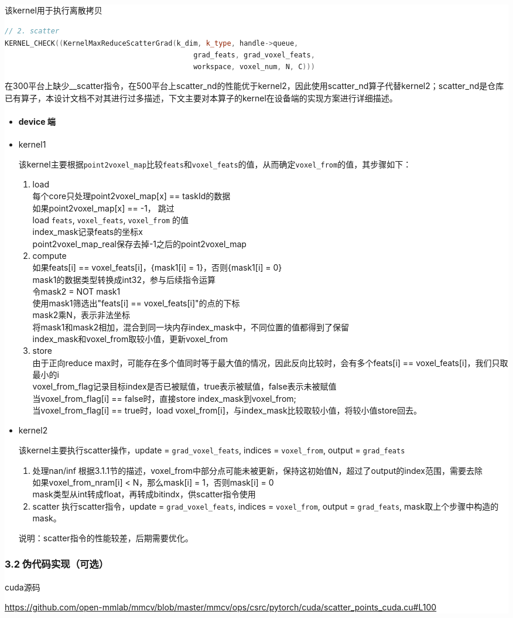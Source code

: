 该kernel用于执行离散拷贝
```c++
// 2. scatter
KERNEL_CHECK((KernelMaxReduceScatterGrad(k_dim, k_type, handle->queue,
                                             grad_feats, grad_voxel_feats,
                                             workspace, voxel_num, N, C)))
```

在300平台上缺少__scatter指令，在500平台上scatter_nd的性能优于kernel2，因此使用scatter_nd算子代替kernel2；scatter_nd是仓库已有算子，本设计文档不对其进行过多描述，下文主要对本算子的kernel在设备端的实现方案进行详细描述。

- #### device 端

- kernel1

  该kernel主要根据`point2voxel_map`比较`feats`和`voxel_feats`的值，从而确定`voxel_from`的值，其步骤如下：
  
  1. load <br>
    每个core只处理point2voxel_map[x] == taskId的数据 <br>
    如果point2voxel_map[x] == -1， 跳过 <br>
    load `feats`, `voxel_feats`, `voxel_from` 的值 <br>
    index_mask记录feats的坐标x <br>
    point2voxel_map_real保存去掉-1之后的point2voxel_map <br>
  2. compute <br>
    如果feats[i] == voxel_feats[i]，{mask1[i] = 1}，否则{mask1[i] = 0} <br>
    mask1的数据类型转换成int32，参与后续指令运算 <br>
    令mask2 = NOT mask1 <br>
    使用mask1筛选出"feats[i] == voxel_feats[i]"的点的下标 <br>
    mask2乘N，表示非法坐标 <br>
    将mask1和mask2相加，混合到同一块内存index_mask中，不同位置的值都得到了保留 <br>
    index_mask和voxel_from取较小值，更新voxel_from <br>
  3. store <br>
    由于正向reduce max时，可能存在多个值同时等于最大值的情况，因此反向比较时，会有多个feats[i] == voxel_feats[i]，我们只取最小的i <br>
    voxel_from_flag记录目标index是否已被赋值，true表示被赋值，false表示未被赋值 <br>
    当voxel_from_flag[i] == false时，直接store index_mask到voxel_from; <br>
    当voxel_from_flag[i] == true时，load voxel_from[i]，与index_mask比较取较小值，将较小值store回去。 <br>

- kernel2

  该kernel主要执行scatter操作，update = `grad_voxel_feats`, indices = `voxel_from`, output = `grad_feats`

  1. 处理nan/inf
    根据3.1.1节的描述，voxel_from中部分点可能未被更新，保持这初始值N，超过了output的index范围，需要去除 <br>
    如果voxel_from_nram[i] < N，那么mask[i] = 1，否则mask[i] = 0 <br>
    mask类型从int转成float，再转成bitindx，供scatter指令使用
  2. scatter
    执行scatter指令，update = `grad_voxel_feats`, indices = `voxel_from`, output = `grad_feats`, mask取上个步骤中构造的mask。


  说明：scatter指令的性能较差，后期需要优化。

### 3.2 伪代码实现（可选）
cuda源码

https://github.com/open-mmlab/mmcv/blob/master/mmcv/ops/csrc/pytorch/cuda/scatter_points_cuda.cu#L100
